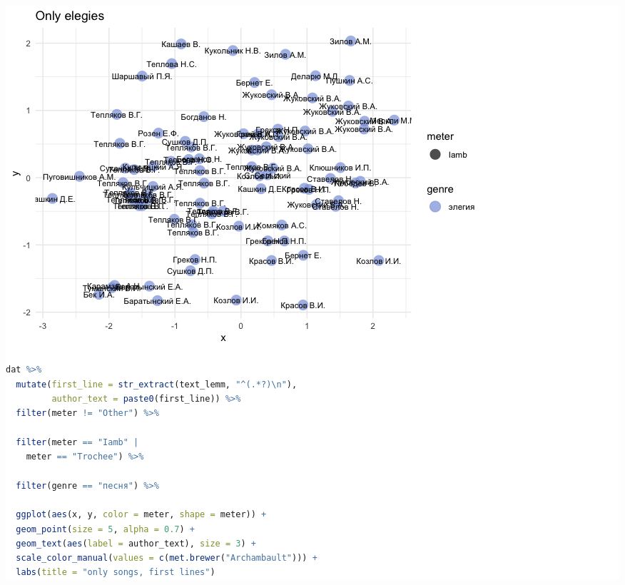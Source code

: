 ![](03_2_projections.markdown_strict_files/figure-markdown_strict/unnamed-chunk-40-1.png)

``` r
dat %>% 
  mutate(first_line = str_extract(text_lemm, "^(.*?)\n"),
         author_text = paste0(first_line)) %>% 
  filter(meter != "Other") %>% 
  
  filter(meter == "Iamb" | 
    meter == "Trochee") %>% 
  
  filter(genre == "песня") %>% 
  
  ggplot(aes(x, y, color = meter, shape = meter)) + 
  geom_point(size = 5, alpha = 0.7) + 
  geom_text(aes(label = author_text), size = 3) + 
  scale_color_manual(values = c(met.brewer("Archambault"))) + 
  labs(title = "only songs, first lines")
```
